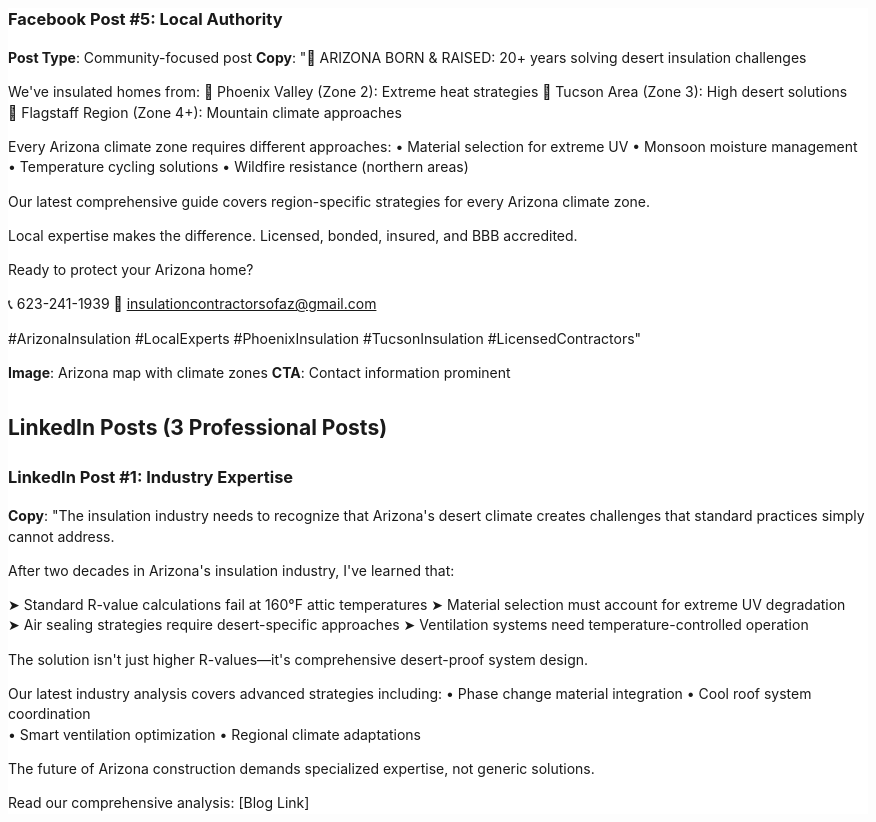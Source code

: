 ### Facebook Post #5: Local Authority
**Post Type**: Community-focused post
**Copy**:
"🌵 ARIZONA BORN & RAISED: 20+ years solving desert insulation challenges

We've insulated homes from:
📍 Phoenix Valley (Zone 2): Extreme heat strategies
📍 Tucson Area (Zone 3): High desert solutions  
📍 Flagstaff Region (Zone 4+): Mountain climate approaches

Every Arizona climate zone requires different approaches:
• Material selection for extreme UV
• Monsoon moisture management
• Temperature cycling solutions
• Wildfire resistance (northern areas)

Our latest comprehensive guide covers region-specific strategies for every Arizona climate zone.

Local expertise makes the difference. Licensed, bonded, insured, and BBB accredited.

Ready to protect your Arizona home? 

📞 623-241-1939
📧 insulationcontractorsofaz@gmail.com

#ArizonaInsulation #LocalExperts #PhoenixInsulation #TucsonInsulation #LicensedContractors"

**Image**: Arizona map with climate zones
**CTA**: Contact information prominent

## LinkedIn Posts (3 Professional Posts)

### LinkedIn Post #1: Industry Expertise
**Copy**:
"The insulation industry needs to recognize that Arizona's desert climate creates challenges that standard practices simply cannot address.

After two decades in Arizona's insulation industry, I've learned that:

➤ Standard R-value calculations fail at 160°F attic temperatures
➤ Material selection must account for extreme UV degradation  
➤ Air sealing strategies require desert-specific approaches
➤ Ventilation systems need temperature-controlled operation

The solution isn't just higher R-values—it's comprehensive desert-proof system design.

Our latest industry analysis covers advanced strategies including:
• Phase change material integration
• Cool roof system coordination  
• Smart ventilation optimization
• Regional climate adaptations

The future of Arizona construction demands specialized expertise, not generic solutions.

Read our comprehensive analysis: [Blog Link]
